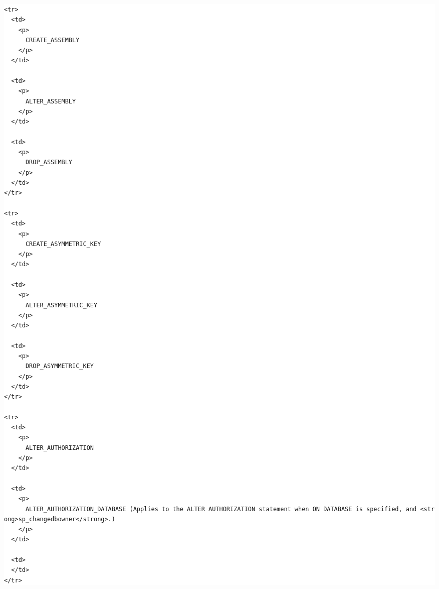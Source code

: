     <tr>
      <td>
        <p>
          CREATE_ASSEMBLY
        </p>
      </td>
      
      <td>
        <p>
          ALTER_ASSEMBLY
        </p>
      </td>
      
      <td>
        <p>
          DROP_ASSEMBLY
        </p>
      </td>
    </tr>
    
    <tr>
      <td>
        <p>
          CREATE_ASYMMETRIC_KEY
        </p>
      </td>
      
      <td>
        <p>
          ALTER_ASYMMETRIC_KEY
        </p>
      </td>
      
      <td>
        <p>
          DROP_ASYMMETRIC_KEY
        </p>
      </td>
    </tr>
    
    <tr>
      <td>
        <p>
          ALTER_AUTHORIZATION
        </p>
      </td>
      
      <td>
        <p>
          ALTER_AUTHORIZATION_DATABASE (Applies to the ALTER AUTHORIZATION statement when ON DATABASE is specified, and <strong>sp_changedbowner</strong>.)
        </p>
      </td>
      
      <td>
      </td>
    </tr>
    